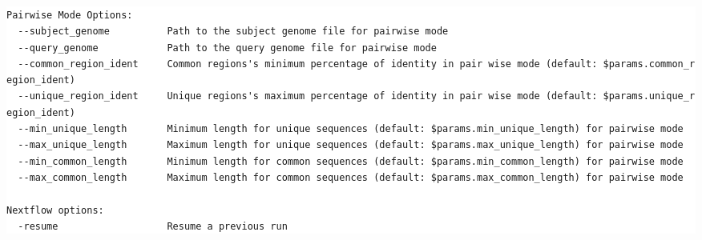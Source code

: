     
    Pairwise Mode Options:
      --subject_genome		    Path to the subject genome file for pairwise mode
      --query_genome		    Path to the query genome file for pairwise mode
      --common_region_ident 	Common regions's minimum percentage of identity in pair wise mode (default: $params.common_region_ident)
      --unique_region_ident 	Unique regions's maximum percentage of identity in pair wise mode (default: $params.unique_region_ident)
      --min_unique_length		Minimum length for unique sequences (default: $params.min_unique_length) for pairwise mode
      --max_unique_length		Maximum length for unique sequences (default: $params.max_unique_length) for pairwise mode
      --min_common_length		Minimum length for common sequences (default: $params.min_common_length) for pairwise mode
      --max_common_length		Maximum length for common sequences (default: $params.max_common_length) for pairwise mode

    Nextflow options:
      -resume                   Resume a previous run
